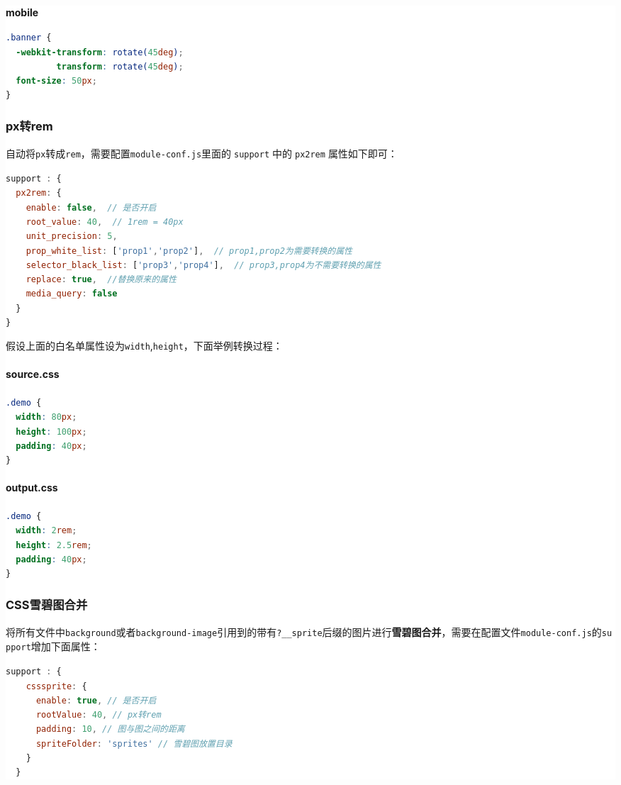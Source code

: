 **mobile**

```css
.banner {
  -webkit-transform: rotate(45deg);
          transform: rotate(45deg);
  font-size: 50px;
}
```

### px转rem

自动将`px`转成`rem`，需要配置`module-conf.js`里面的 `support` 中的 `px2rem` 属性如下即可：

```javascript
support : {  
  px2rem: {
    enable: false,  // 是否开启
    root_value: 40,  // 1rem = 40px
    unit_precision: 5,
    prop_white_list: ['prop1','prop2'],  // prop1,prop2为需要转换的属性
    selector_black_list: ['prop3','prop4'],  // prop3,prop4为不需要转换的属性
    replace: true,  //替换原来的属性
    media_query: false
  }
}
```

假设上面的白名单属性设为`width`,`height`，下面举例转换过程：

#### source.css

```css
.demo {
  width: 80px;
  height: 100px;
  padding: 40px;
}
```

#### output.css

```css
.demo {
  width: 2rem;
  height: 2.5rem;
  padding: 40px;
}
```

### CSS雪碧图合并

将所有文件中`background`或者`background-image`引用到的带有`?__sprite`后缀的图片进行**雪碧图合并**，需要在配置文件`module-conf.js`的`support`增加下面属性：

```javascript
support : {  
    csssprite: {
      enable: true, // 是否开启
      rootValue: 40, // px转rem
      padding: 10, // 图与图之间的距离
      spriteFolder: 'sprites' // 雪碧图放置目录
    }
  }
```
